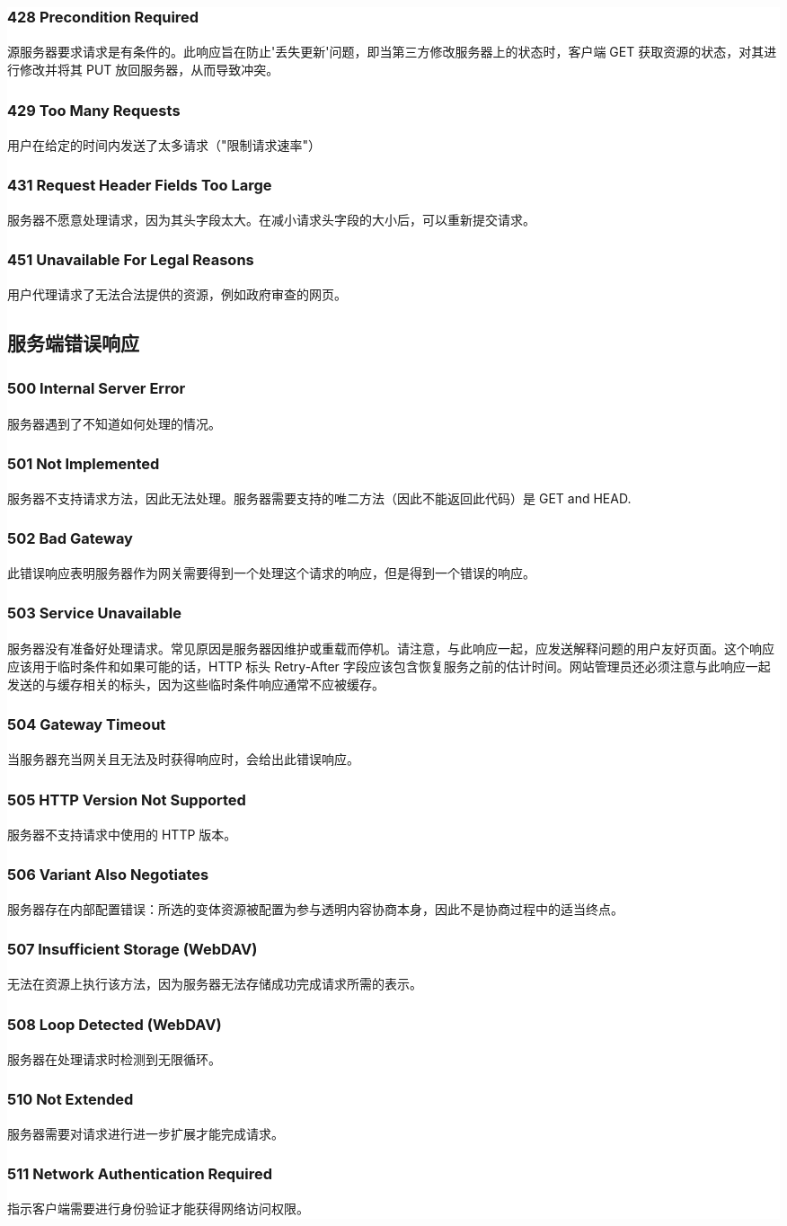 ### 428 Precondition Required

源服务器要求请求是有条件的。此响应旨在防止'丢失更新'问题，即当第三方修改服务器上的状态时，客户端 GET 获取资源的状态，对其进行修改并将其 PUT 放回服务器，从而导致冲突。

### 429 Too Many Requests

用户在给定的时间内发送了太多请求（"限制请求速率"）

### 431 Request Header Fields Too Large

服务器不愿意处理请求，因为其头字段太大。在减小请求头字段的大小后，可以重新提交请求。

### 451 Unavailable For Legal Reasons

用户代理请求了无法合法提供的资源，例如政府审查的网页。

## 服务端错误响应

### 500 Internal Server Error

服务器遇到了不知道如何处理的情况。

### 501 Not Implemented

服务器不支持请求方法，因此无法处理。服务器需要支持的唯二方法（因此不能返回此代码）是 GET and HEAD.

### 502 Bad Gateway

此错误响应表明服务器作为网关需要得到一个处理这个请求的响应，但是得到一个错误的响应。

### 503 Service Unavailable

服务器没有准备好处理请求。常见原因是服务器因维护或重载而停机。请注意，与此响应一起，应发送解释问题的用户友好页面。这个响应应该用于临时条件和如果可能的话，HTTP 标头 Retry-After 字段应该包含恢复服务之前的估计时间。网站管理员还必须注意与此响应一起发送的与缓存相关的标头，因为这些临时条件响应通常不应被缓存。

### 504 Gateway Timeout

当服务器充当网关且无法及时获得响应时，会给出此错误响应。

### 505 HTTP Version Not Supported

服务器不支持请求中使用的 HTTP 版本。

### 506 Variant Also Negotiates

服务器存在内部配置错误：所选的变体资源被配置为参与透明内容协商本身，因此不是协商过程中的适当终点。

### 507 Insufficient Storage (WebDAV)

无法在资源上执行该方法，因为服务器无法存储成功完成请求所需的表示。

### 508 Loop Detected (WebDAV)

服务器在处理请求时检测到无限循环。

### 510 Not Extended

服务器需要对请求进行进一步扩展才能完成请求。

### 511 Network Authentication Required

指示客户端需要进行身份验证才能获得网络访问权限。
